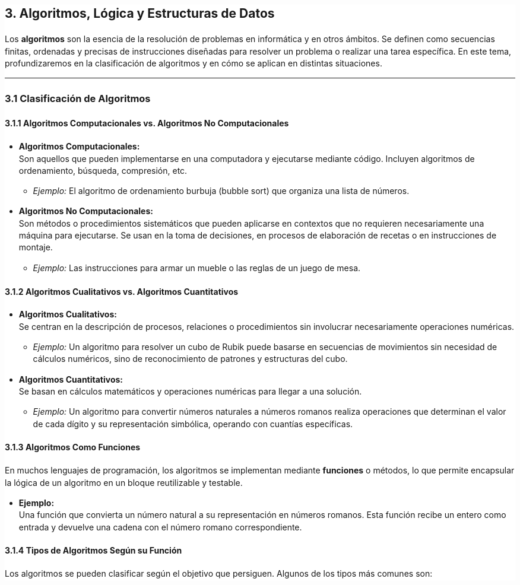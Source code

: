 
## 3. Algoritmos, Lógica y Estructuras de Datos

Los **algoritmos** son la esencia de la resolución de problemas en informática y en otros ámbitos. Se definen como secuencias finitas, ordenadas y precisas de instrucciones diseñadas para resolver un problema o realizar una tarea específica. En este tema, profundizaremos en la clasificación de algoritmos y en cómo se aplican en distintas situaciones.

---

### 3.1 Clasificación de Algoritmos

#### 3.1.1 Algoritmos Computacionales vs. Algoritmos No Computacionales

- **Algoritmos Computacionales:**  
  Son aquellos que pueden implementarse en una computadora y ejecutarse mediante código. Incluyen algoritmos de ordenamiento, búsqueda, compresión, etc.  
  - *Ejemplo:* El algoritmo de ordenamiento burbuja (bubble sort) que organiza una lista de números.

- **Algoritmos No Computacionales:**  
  Son métodos o procedimientos sistemáticos que pueden aplicarse en contextos que no requieren necesariamente una máquina para ejecutarse. Se usan en la toma de decisiones, en procesos de elaboración de recetas o en instrucciones de montaje.
  - *Ejemplo:* Las instrucciones para armar un mueble o las reglas de un juego de mesa.

#### 3.1.2 Algoritmos Cualitativos vs. Algoritmos Cuantitativos

- **Algoritmos Cualitativos:**  
  Se centran en la descripción de procesos, relaciones o procedimientos sin involucrar necesariamente operaciones numéricas.  
  - *Ejemplo:* Un algoritmo para resolver un cubo de Rubik puede basarse en secuencias de movimientos sin necesidad de cálculos numéricos, sino de reconocimiento de patrones y estructuras del cubo.

- **Algoritmos Cuantitativos:**  
  Se basan en cálculos matemáticos y operaciones numéricas para llegar a una solución.  
  - *Ejemplo:* Un algoritmo para convertir números naturales a números romanos realiza operaciones que determinan el valor de cada dígito y su representación simbólica, operando con cuantías específicas.

#### 3.1.3 Algoritmos Como Funciones

En muchos lenguajes de programación, los algoritmos se implementan mediante **funciones** o métodos, lo que permite encapsular la lógica de un algoritmo en un bloque reutilizable y testable.  
- **Ejemplo:**  
  Una función que convierta un número natural a su representación en números romanos. Esta función recibe un entero como entrada y devuelve una cadena con el número romano correspondiente.

#### 3.1.4 Tipos de Algoritmos Según su Función

Los algoritmos se pueden clasificar según el objetivo que persiguen. Algunos de los tipos más comunes son:
